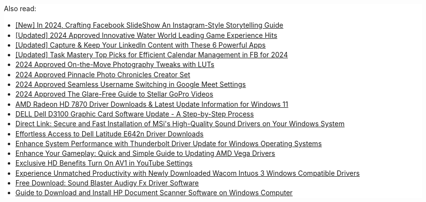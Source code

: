<ins class="adsbygoogle"
     style="display:block"
     data-ad-format="autorelaxed"
     data-ad-client="ca-pub-7571918770474297"
     data-ad-slot="1223367746"></ins>



<ins class="adsbygoogle"
     style="display:block"
     data-ad-client="ca-pub-7571918770474297"
     data-ad-slot="8358498916"
     data-ad-format="auto"
     data-full-width-responsive="true"></ins>

<span class="atpl-alsoreadstyle">Also read:</span>
<div><ul>
<li><a href="https://facebook-videos.techidaily.com/new-in-2024-crafting-facebook-slideshow-an-instagram-style-storytelling-guide/"><u>[New] In 2024, Crafting Facebook SlideShow  An Instagram-Style Storytelling Guide</u></a></li>
<li><a href="https://screen-capture.techidaily.com/updated-2024-approved-innovative-water-world-leading-game-experience-hits/"><u>[Updated] 2024 Approved  Innovative Water World  Leading Game Experience Hits</u></a></li>
<li><a href="https://extra-resources.techidaily.com/updated-capture-and-keep-your-linkedin-content-with-these-6-powerful-apps/"><u>[Updated] Capture & Keep Your LinkedIn Content with These 6 Powerful Apps</u></a></li>
<li><a href="https://facebook-video-content.techidaily.com/updated-task-mastery-top-picks-for-efficient-calendar-management-in-fb-for-2024/"><u>[Updated] Task Mastery  Top Picks for Efficient Calendar Management in FB for 2024</u></a></li>
<li><a href="https://extra-approaches.techidaily.com/2024-approved-on-the-move-photography-tweaks-with-luts/"><u>2024 Approved  On-the-Move Photography Tweaks with LUTs</u></a></li>
<li><a href="https://extra-guidance.techidaily.com/2024-approved-pinnacle-photo-chronicles-creator-set/"><u>2024 Approved  Pinnacle Photo Chronicles Creator Set</u></a></li>
<li><a href="https://on-screen-recording.techidaily.com/2024-approved-seamless-username-switching-in-google-meet-settings/"><u>2024 Approved  Seamless Username Switching in Google Meet Settings</u></a></li>
<li><a href="https://some-approaches.techidaily.com/2024-approved-the-glare-free-guide-to-stellar-gopro-videos/"><u>2024 Approved  The Glare-Free Guide to Stellar GoPro Videos</u></a></li>
<li><a href="https://win-dash.techidaily.com/amd-radeon-hd-7870-driver-downloads-and-latest-update-information-for-windows-11/"><u>AMD Radeon HD 7870 Driver Downloads & Latest Update Information for Windows 11</u></a></li>
<li><a href="https://win-dash.techidaily.com/dell-dell-d3100-graphic-card-software-update-a-step-by-step-process/"><u>DELL Dell D3100 Graphic Card Software Update - A Step-by-Step Process</u></a></li>
<li><a href="https://win-dash.techidaily.com/direct-link-secure-and-fast-installation-of-msis-high-quality-sound-drivers-on-your-windows-system/"><u>Direct Link: Secure and Fast Installation of MSi's High-Quality Sound Drivers on Your Windows System</u></a></li>
<li><a href="https://win-dash.techidaily.com/effortless-access-to-dell-latitude-e642n-driver-downloads/"><u>Effortless Access to Dell Latitude E642n Driver Downloads</u></a></li>
<li><a href="https://win-dash.techidaily.com/enhance-system-performance-with-thunderbolt-driver-update-for-windows-operating-systems/"><u>Enhance System Performance with Thunderbolt Driver Update for Windows Operating Systems</u></a></li>
<li><a href="https://win-dash.techidaily.com/enhance-your-gameplay-quick-and-simple-guide-to-updating-amd-vega-drivers/"><u>Enhance Your Gameplay: Quick and Simple Guide to Updating AMD Vega Drivers</u></a></li>
<li><a href="https://youtube-videos.techidaily.com/exclusive-hd-benefits-turn-on-av1-in-youtube-settings/"><u>Exclusive HD Benefits  Turn On AV1 in YouTube Settings</u></a></li>
<li><a href="https://win-dash.techidaily.com/experience-unmatched-productivity-with-newly-downloaded-wacom-intuos-3-windows-compatible-drivers/"><u>Experience Unmatched Productivity with Newly Downloaded Wacom Intuos 3 Windows Compatible Drivers</u></a></li>
<li><a href="https://win-dash.techidaily.com/free-download-sound-blaster-audigy-fx-driver-software/"><u>Free Download: Sound Blaster Audigy Fx Driver Software</u></a></li>
<li><a href="https://win-dash.techidaily.com/guide-to-download-and-install-hp-document-scanner-software-on-windows-computer/"><u>Guide to Download and Install HP Document Scanner Software on Windows Computer</u></a></li>
